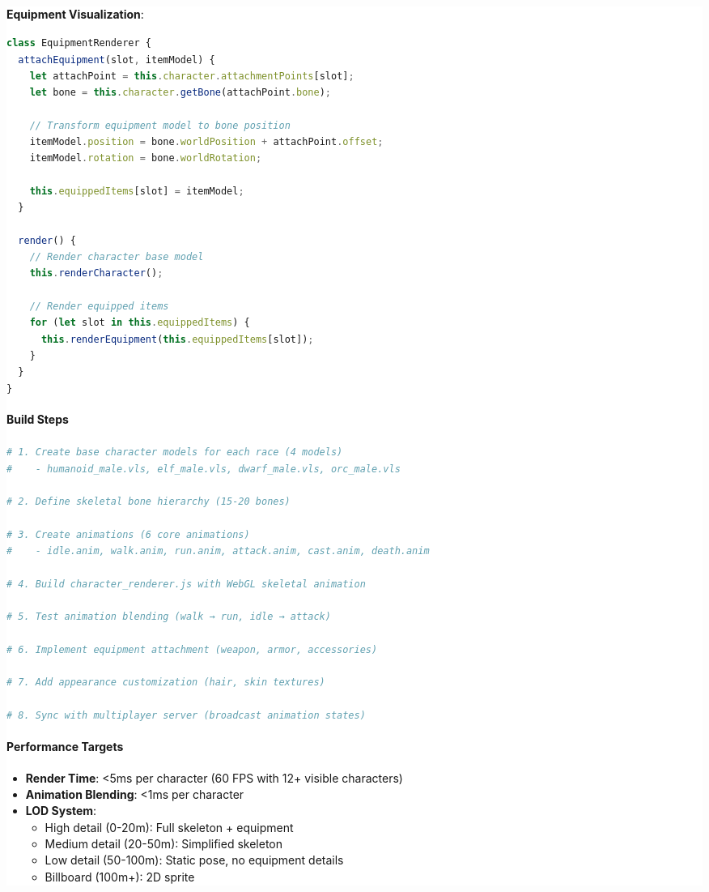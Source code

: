 **Equipment Visualization**:
```javascript
class EquipmentRenderer {
  attachEquipment(slot, itemModel) {
    let attachPoint = this.character.attachmentPoints[slot];
    let bone = this.character.getBone(attachPoint.bone);
    
    // Transform equipment model to bone position
    itemModel.position = bone.worldPosition + attachPoint.offset;
    itemModel.rotation = bone.worldRotation;
    
    this.equippedItems[slot] = itemModel;
  }
  
  render() {
    // Render character base model
    this.renderCharacter();
    
    // Render equipped items
    for (let slot in this.equippedItems) {
      this.renderEquipment(this.equippedItems[slot]);
    }
  }
}
```

#### Build Steps
```bash
# 1. Create base character models for each race (4 models)
#    - humanoid_male.vls, elf_male.vls, dwarf_male.vls, orc_male.vls

# 2. Define skeletal bone hierarchy (15-20 bones)

# 3. Create animations (6 core animations)
#    - idle.anim, walk.anim, run.anim, attack.anim, cast.anim, death.anim

# 4. Build character_renderer.js with WebGL skeletal animation

# 5. Test animation blending (walk → run, idle → attack)

# 6. Implement equipment attachment (weapon, armor, accessories)

# 7. Add appearance customization (hair, skin textures)

# 8. Sync with multiplayer server (broadcast animation states)
```

#### Performance Targets
- **Render Time**: <5ms per character (60 FPS with 12+ visible characters)
- **Animation Blending**: <1ms per character
- **LOD System**: 
  - High detail (0-20m): Full skeleton + equipment
  - Medium detail (20-50m): Simplified skeleton
  - Low detail (50-100m): Static pose, no equipment details
  - Billboard (100m+): 2D sprite
